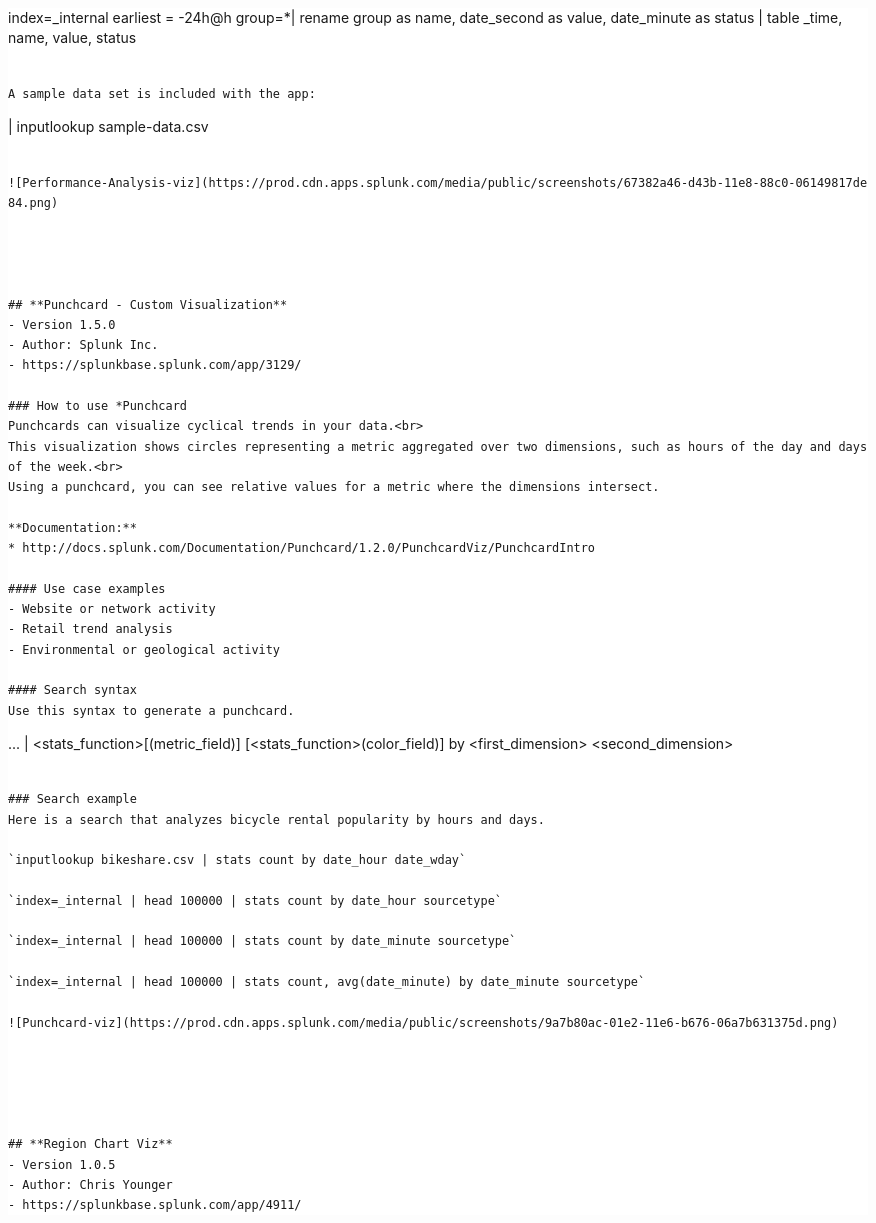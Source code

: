 index=_internal earliest = -24h@h group=*| rename group as name, date_second as value, date_minute as status | table _time, name, value, status
```

A sample data set is included with the app:
```
| inputlookup sample-data.csv
```

![Performance-Analysis-viz](https://prod.cdn.apps.splunk.com/media/public/screenshots/67382a46-d43b-11e8-88c0-06149817de84.png)




## **Punchcard - Custom Visualization** 
- Version 1.5.0
- Author: Splunk Inc.
- https://splunkbase.splunk.com/app/3129/

### How to use *Punchcard
Punchcards can visualize cyclical trends in your data.<br>
This visualization shows circles representing a metric aggregated over two dimensions, such as hours of the day and days of the week.<br>
Using a punchcard, you can see relative values for a metric where the dimensions intersect.

**Documentation:**
* http://docs.splunk.com/Documentation/Punchcard/1.2.0/PunchcardViz/PunchcardIntro

#### Use case examples
- Website or network activity
- Retail trend analysis
- Environmental or geological activity

#### Search syntax
Use this syntax to generate a punchcard.
```
... | <stats_function>[(metric_field)] [<stats_function>(color_field)] by <first_dimension> <second_dimension>
```

### Search example
Here is a search that analyzes bicycle rental popularity by hours and days.

`inputlookup bikeshare.csv | stats count by date_hour date_wday`

`index=_internal | head 100000 | stats count by date_hour sourcetype`

`index=_internal | head 100000 | stats count by date_minute sourcetype`

`index=_internal | head 100000 | stats count, avg(date_minute) by date_minute sourcetype`

![Punchcard-viz](https://prod.cdn.apps.splunk.com/media/public/screenshots/9a7b80ac-01e2-11e6-b676-06a7b631375d.png)





## **Region Chart Viz** 
- Version 1.0.5
- Author: Chris Younger
- https://splunkbase.splunk.com/app/4911/

```